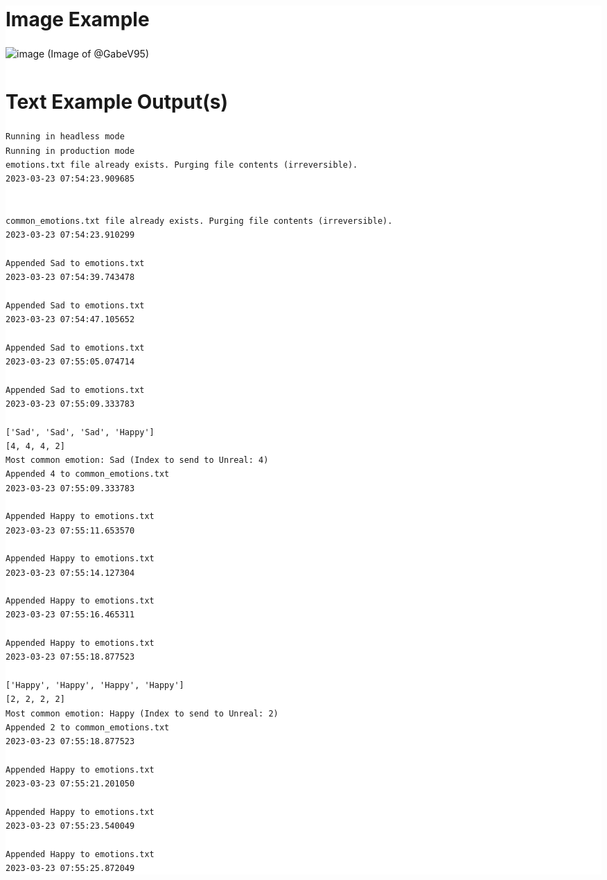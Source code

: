 # Image Example

![image](https://user-images.githubusercontent.com/80719066/229880499-9b973ded-d2ea-453f-8590-f873696ad039.png)
(Image of @GabeV95)

# Text Example Output(s)

```
Running in headless mode
Running in production mode
emotions.txt file already exists. Purging file contents (irreversible). 
2023-03-23 07:54:23.909685


common_emotions.txt file already exists. Purging file contents (irreversible). 
2023-03-23 07:54:23.910299

Appended Sad to emotions.txt 
2023-03-23 07:54:39.743478

Appended Sad to emotions.txt 
2023-03-23 07:54:47.105652

Appended Sad to emotions.txt 
2023-03-23 07:55:05.074714

Appended Sad to emotions.txt 
2023-03-23 07:55:09.333783

['Sad', 'Sad', 'Sad', 'Happy']
[4, 4, 4, 2]
Most common emotion: Sad (Index to send to Unreal: 4)
Appended 4 to common_emotions.txt 
2023-03-23 07:55:09.333783

Appended Happy to emotions.txt 
2023-03-23 07:55:11.653570

Appended Happy to emotions.txt 
2023-03-23 07:55:14.127304

Appended Happy to emotions.txt 
2023-03-23 07:55:16.465311

Appended Happy to emotions.txt 
2023-03-23 07:55:18.877523

['Happy', 'Happy', 'Happy', 'Happy']
[2, 2, 2, 2]
Most common emotion: Happy (Index to send to Unreal: 2)
Appended 2 to common_emotions.txt 
2023-03-23 07:55:18.877523

Appended Happy to emotions.txt 
2023-03-23 07:55:21.201050

Appended Happy to emotions.txt 
2023-03-23 07:55:23.540049

Appended Happy to emotions.txt 
2023-03-23 07:55:25.872049
```